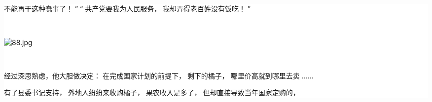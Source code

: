    不能再干这种蠢事了！
  </span>
  <span class="s2" style="-webkit-text-stroke-width: initial;">
   ”
  </span>
  <span class="s2" style="-webkit-text-stroke-width: initial;">
   “
  </span>
  <span class="s1" style="-webkit-text-stroke-width: initial;">
   共产党要我为人民服务，
  </span>
  <span class="s1" style="-webkit-text-stroke-width: initial;">
   我却弄得老百姓没有饭吃！
  </span>
  <span class="s2" style="-webkit-text-stroke-width: initial;">
   ”
  </span>
 </p>
 <p class="p1">
  <span class="s1">
  </span>
  <br/>
 </p>
 <p class="p3">
  <span class="s1">
   <img alt="88.jpg" border="0" height="328" src="/medias/contents/5545/88.jpg" width="500"/>
  </span>
 </p>
 <p class="p1">
  <span class="s1">
  </span>
  <br/>
 </p>
 <p class="p2">
  <span class="s1">
   经过深思熟虑，他大胆做决定：
  </span>
  <span style="-webkit-text-stroke-width: initial;">
   在完成国家计划的前提下，
  </span>
  <span style="-webkit-text-stroke-width: initial;">
   剩下的橘子，
  </span>
  <span class="s1" style="-webkit-text-stroke-width: initial;">
   哪里价高就到哪里去卖
  </span>
  <span class="s2" style="-webkit-text-stroke-width: initial;">
   ……
  </span>
 </p>
 <p class="p2">
  <span class="s1">
   有了县委书记支持，
  </span>
  <span style="-webkit-text-stroke-width: initial;">
   外地人纷纷来收购橘子，
  </span>
  <span style="-webkit-text-stroke-width: initial;">
   果农收入是多了，
  </span>
  <span style="-webkit-text-stroke-width: initial;">
   但却直接导致当年国家定购的，
  </span>